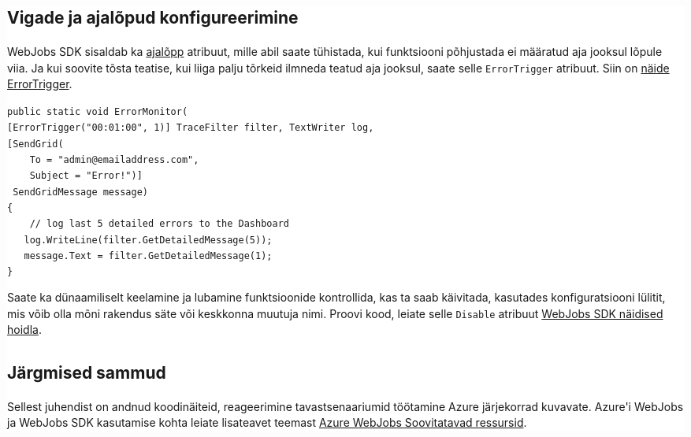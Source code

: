 ## <a id="errors"></a>Vigade ja ajalõpud konfigureerimine

WebJobs SDK sisaldab ka [ajalõpp](http://github.com/Azure/azure-webjobs-sdk-samples/blob/master/BasicSamples/MiscOperations/Functions.cs) atribuut, mille abil saate tühistada, kui funktsiooni põhjustada ei määratud aja jooksul lõpule viia. Ja kui soovite tõsta teatise, kui liiga palju tõrkeid ilmneda teatud aja jooksul, saate selle `ErrorTrigger` atribuut. Siin on [näide ErrorTrigger](https://github.com/Azure/azure-webjobs-sdk-extensions/wiki/Error-Monitoring).

```
public static void ErrorMonitor(
[ErrorTrigger("00:01:00", 1)] TraceFilter filter, TextWriter log,
[SendGrid(
    To = "admin@emailaddress.com",
    Subject = "Error!")]
 SendGridMessage message)
{
    // log last 5 detailed errors to the Dashboard
   log.WriteLine(filter.GetDetailedMessage(5));
   message.Text = filter.GetDetailedMessage(1);
}
```

Saate ka dünaamiliselt keelamine ja lubamine funktsioonide kontrollida, kas ta saab käivitada, kasutades konfiguratsiooni lülitit, mis võib olla mõni rakendus säte või keskkonna muutuja nimi. Proovi kood, leiate selle `Disable` atribuut [WebJobs SDK näidised hoidla](https://github.com/Azure/azure-webjobs-sdk-samples/blob/master/BasicSamples/MiscOperations/Functions.cs).

## <a id="nextsteps"></a>Järgmised sammud

Sellest juhendist on andnud koodinäiteid, reageerimine tavastsenaariumid töötamine Azure järjekorrad kuvavate. Azure'i WebJobs ja WebJobs SDK kasutamise kohta leiate lisateavet teemast [Azure WebJobs Soovitatavad ressursid](http://go.microsoft.com/fwlink/?linkid=390226).
 
